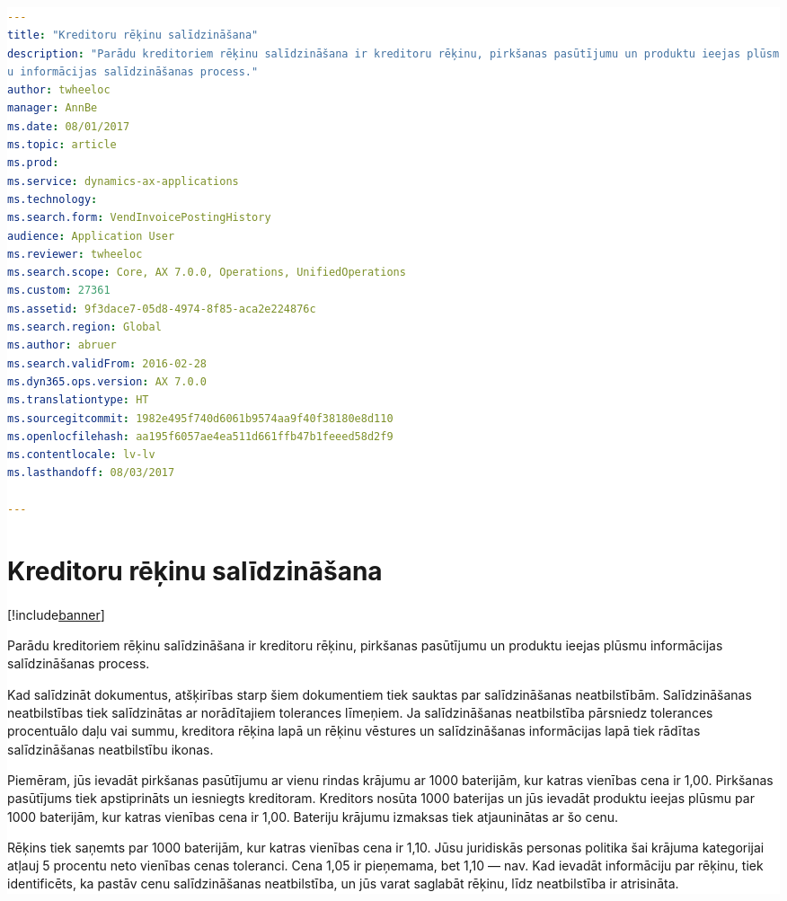 ```yaml
---
title: "Kreditoru rēķinu salīdzināšana"
description: "Parādu kreditoriem rēķinu salīdzināšana ir kreditoru rēķinu, pirkšanas pasūtījumu un produktu ieejas plūsmu informācijas salīdzināšanas process."
author: twheeloc
manager: AnnBe
ms.date: 08/01/2017
ms.topic: article
ms.prod: 
ms.service: dynamics-ax-applications
ms.technology: 
ms.search.form: VendInvoicePostingHistory
audience: Application User
ms.reviewer: twheeloc
ms.search.scope: Core, AX 7.0.0, Operations, UnifiedOperations
ms.custom: 27361
ms.assetid: 9f3dace7-05d8-4974-8f85-aca2e224876c
ms.search.region: Global
ms.author: abruer
ms.search.validFrom: 2016-02-28
ms.dyn365.ops.version: AX 7.0.0
ms.translationtype: HT
ms.sourcegitcommit: 1982e495f740d6061b9574aa9f40f38180e8d110
ms.openlocfilehash: aa195f6057ae4ea511d661ffb47b1feeed58d2f9
ms.contentlocale: lv-lv
ms.lasthandoff: 08/03/2017

---
```


# <a name="accounts-payable-invoice-matching"></a>Kreditoru rēķinu salīdzināšana

[!include[banner](../includes/banner.md)]


Parādu kreditoriem rēķinu salīdzināšana ir kreditoru rēķinu, pirkšanas pasūtījumu un produktu ieejas plūsmu informācijas salīdzināšanas process.

Kad salīdzināt dokumentus, atšķirības starp šiem dokumentiem tiek sauktas par salīdzināšanas neatbilstībām. Salīdzināšanas neatbilstības tiek salīdzinātas ar norādītajiem tolerances līmeņiem. Ja salīdzināšanas neatbilstība pārsniedz tolerances procentuālo daļu vai summu, kreditora rēķina lapā un rēķinu vēstures un salīdzināšanas informācijas lapā tiek rādītas salīdzināšanas neatbilstību ikonas. 

Piemēram, jūs ievadāt pirkšanas pasūtījumu ar vienu rindas krājumu ar 1000 baterijām, kur katras vienības cena ir 1,00. Pirkšanas pasūtījums tiek apstiprināts un iesniegts kreditoram. Kreditors nosūta 1000 baterijas un jūs ievadāt produktu ieejas plūsmu par 1000 baterijām, kur katras vienības cena ir 1,00. Bateriju krājumu izmaksas tiek atjauninātas ar šo cenu. 

Rēķins tiek saņemts par 1000 baterijām, kur katras vienības cena ir 1,10. Jūsu juridiskās personas politika šai krājuma kategorijai atļauj 5 procentu neto vienības cenas toleranci. Cena 1,05 ir pieņemama, bet 1,10 — nav. Kad ievadāt informāciju par rēķinu, tiek identificēts, ka pastāv cenu salīdzināšanas neatbilstība, un jūs varat saglabāt rēķinu, līdz neatbilstība ir atrisināta.
